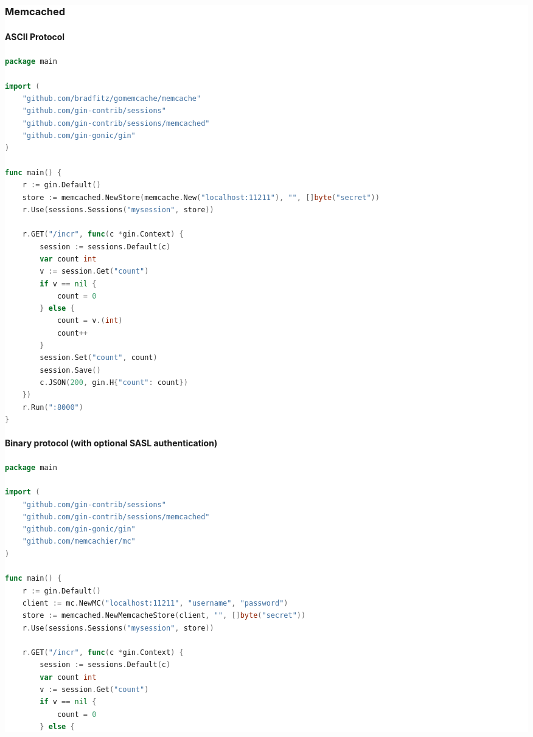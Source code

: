 ### Memcached

#### ASCII Protocol

[embedmd]:# (_example/memcached/ascii/ascii.go go)
```go
package main

import (
	"github.com/bradfitz/gomemcache/memcache"
	"github.com/gin-contrib/sessions"
	"github.com/gin-contrib/sessions/memcached"
	"github.com/gin-gonic/gin"
)

func main() {
	r := gin.Default()
	store := memcached.NewStore(memcache.New("localhost:11211"), "", []byte("secret"))
	r.Use(sessions.Sessions("mysession", store))

	r.GET("/incr", func(c *gin.Context) {
		session := sessions.Default(c)
		var count int
		v := session.Get("count")
		if v == nil {
			count = 0
		} else {
			count = v.(int)
			count++
		}
		session.Set("count", count)
		session.Save()
		c.JSON(200, gin.H{"count": count})
	})
	r.Run(":8000")
}
```

#### Binary protocol (with optional SASL authentication)

[embedmd]:# (_example/memcached/binary/binary.go go)
```go
package main

import (
	"github.com/gin-contrib/sessions"
	"github.com/gin-contrib/sessions/memcached"
	"github.com/gin-gonic/gin"
	"github.com/memcachier/mc"
)

func main() {
	r := gin.Default()
	client := mc.NewMC("localhost:11211", "username", "password")
	store := memcached.NewMemcacheStore(client, "", []byte("secret"))
	r.Use(sessions.Sessions("mysession", store))

	r.GET("/incr", func(c *gin.Context) {
		session := sessions.Default(c)
		var count int
		v := session.Get("count")
		if v == nil {
			count = 0
		} else {
```